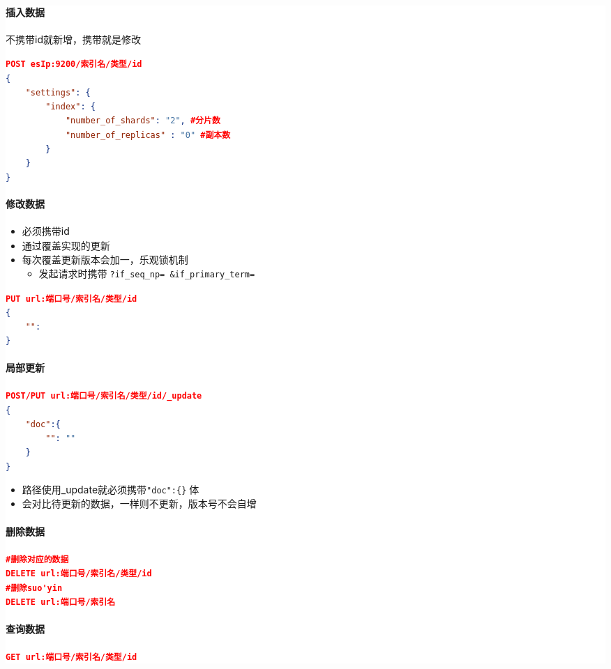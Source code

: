 #### 插入数据

不携带id就新增，携带就是修改

```json
POST esIp:9200/索引名/类型/id
{
    "settings": {
        "index": {
         	"number_of_shards": "2", #分片数
            "number_of_replicas" : "0" #副本数
        }
    }
}
```

#### 修改数据

- 必须携带id
- 通过覆盖实现的更新
- 每次覆盖更新版本会加一，乐观锁机制
  - 发起请求时携带 `?if_seq_np= &if_primary_term= `

```json
PUT url:端口号/索引名/类型/id
{
    "":  
}
```


#### 局部更新

```json
POST/PUT url:端口号/索引名/类型/id/_update
{
    "doc":{
        "": ""
    }  
}
```

- 路径使用_update就必须携带`"doc":{}` 体
- 会对比待更新的数据，一样则不更新，版本号不会自增

#### 删除数据

```json
#删除对应的数据
DELETE url:端口号/索引名/类型/id
#删除suo'yin
DELETE url:端口号/索引名
```

#### 查询数据

```json
GET url:端口号/索引名/类型/id
```
